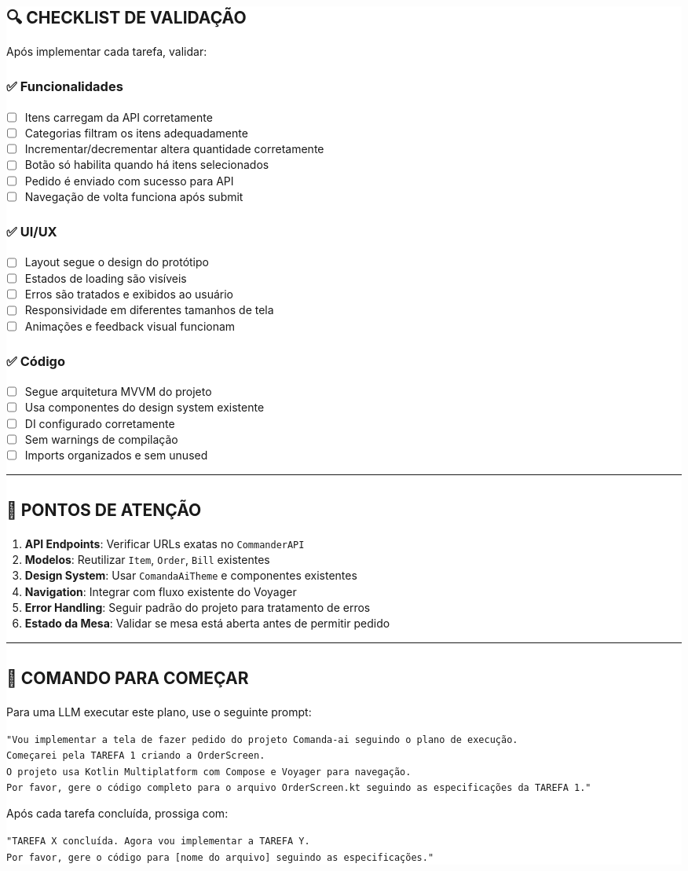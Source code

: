 
## 🔍 CHECKLIST DE VALIDAÇÃO

Após implementar cada tarefa, validar:

### ✅ Funcionalidades
- [ ] Itens carregam da API corretamente
- [ ] Categorias filtram os itens adequadamente
- [ ] Incrementar/decrementar altera quantidade corretamente
- [ ] Botão só habilita quando há itens selecionados
- [ ] Pedido é enviado com sucesso para API
- [ ] Navegação de volta funciona após submit

### ✅ UI/UX
- [ ] Layout segue o design do protótipo
- [ ] Estados de loading são visíveis
- [ ] Erros são tratados e exibidos ao usuário
- [ ] Responsividade em diferentes tamanhos de tela
- [ ] Animações e feedback visual funcionam

### ✅ Código
- [ ] Segue arquitetura MVVM do projeto
- [ ] Usa componentes do design system existente
- [ ] DI configurado corretamente
- [ ] Sem warnings de compilação
- [ ] Imports organizados e sem unused

---

## 🚨 PONTOS DE ATENÇÃO

1. **API Endpoints**: Verificar URLs exatas no `CommanderAPI`
2. **Modelos**: Reutilizar `Item`, `Order`, `Bill` existentes
3. **Design System**: Usar `ComandaAiTheme` e componentes existentes
4. **Navigation**: Integrar com fluxo existente do Voyager
5. **Error Handling**: Seguir padrão do projeto para tratamento de erros
6. **Estado da Mesa**: Validar se mesa está aberta antes de permitir pedido

---

## 📝 COMANDO PARA COMEÇAR

Para uma LLM executar este plano, use o seguinte prompt:

```
"Vou implementar a tela de fazer pedido do projeto Comanda-ai seguindo o plano de execução. 
Começarei pela TAREFA 1 criando a OrderScreen. 
O projeto usa Kotlin Multiplatform com Compose e Voyager para navegação.
Por favor, gere o código completo para o arquivo OrderScreen.kt seguindo as especificações da TAREFA 1."
```

Após cada tarefa concluída, prossiga com:
```
"TAREFA X concluída. Agora vou implementar a TAREFA Y. 
Por favor, gere o código para [nome do arquivo] seguindo as especificações."
```